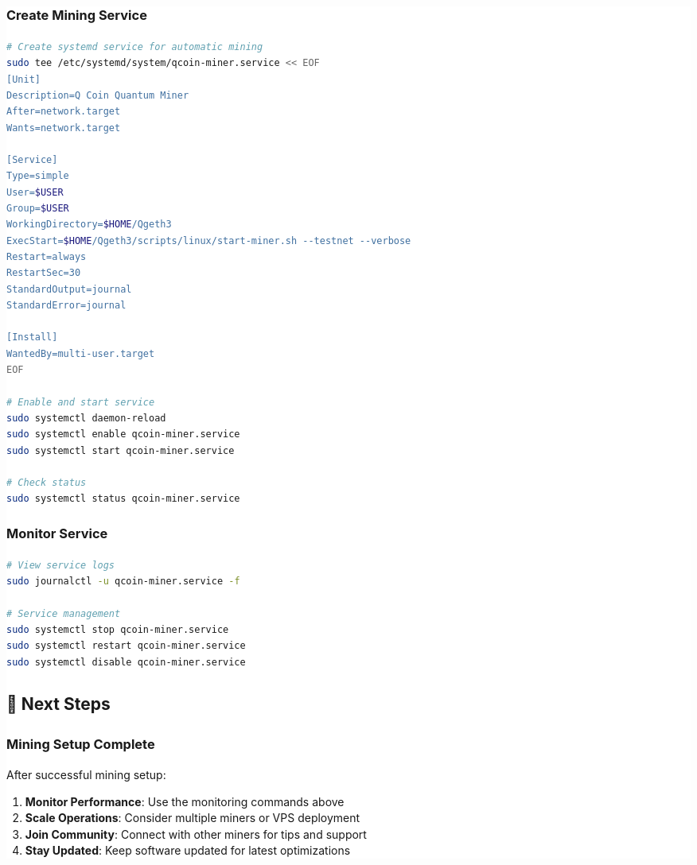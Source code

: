 ### Create Mining Service
```bash
# Create systemd service for automatic mining
sudo tee /etc/systemd/system/qcoin-miner.service << EOF
[Unit]
Description=Q Coin Quantum Miner
After=network.target
Wants=network.target

[Service]
Type=simple
User=$USER
Group=$USER
WorkingDirectory=$HOME/Qgeth3
ExecStart=$HOME/Qgeth3/scripts/linux/start-miner.sh --testnet --verbose
Restart=always
RestartSec=30
StandardOutput=journal
StandardError=journal

[Install]
WantedBy=multi-user.target
EOF

# Enable and start service
sudo systemctl daemon-reload
sudo systemctl enable qcoin-miner.service
sudo systemctl start qcoin-miner.service

# Check status
sudo systemctl status qcoin-miner.service
```

### Monitor Service
```bash
# View service logs
sudo journalctl -u qcoin-miner.service -f

# Service management
sudo systemctl stop qcoin-miner.service
sudo systemctl restart qcoin-miner.service
sudo systemctl disable qcoin-miner.service
```

## 🔗 Next Steps

### Mining Setup Complete
After successful mining setup:

1. **Monitor Performance**: Use the monitoring commands above
2. **Scale Operations**: Consider multiple miners or VPS deployment
3. **Join Community**: Connect with other miners for tips and support
4. **Stay Updated**: Keep software updated for latest optimizations
